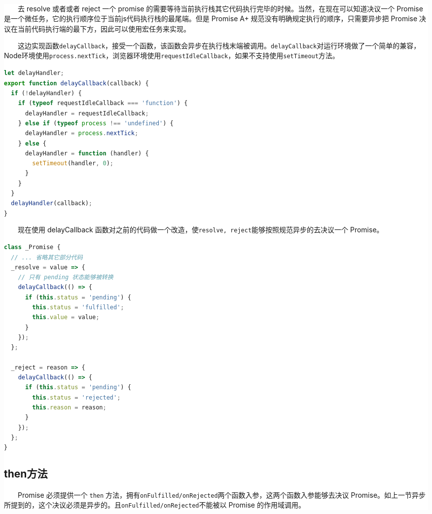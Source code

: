 &emsp;&emsp;去 resolve 或者或者 reject 一个 promise 的需要等待当前执行栈其它代码执行完毕的时候。当然，在现在可以知道决议一个 Promise 是一个微任务，它的执行顺序位于当前js代码执行栈的最尾端。但是 Promise A+ 规范没有明确规定执行的顺序，只需要异步把 Promise 决议在当前代码执行端的最下方，因此可以使用宏任务来实现。

&emsp;&emsp;这边实现函数`delayCallback`，接受一个函数，该函数会异步在执行栈末端被调用。`delayCallback`对运行环境做了一个简单的兼容，Node环境使用`process.nextTick`，浏览器环境使用`requestIdleCallback`，如果不支持使用`setTimeout`方法。

```javascript
let delayHandler;
export function delayCallback(callback) {
  if (!delayHandler) {
    if (typeof requestIdleCallback === 'function') {
      delayHandler = requestIdleCallback;
    } else if (typeof process !== 'undefined') {
      delayHandler = process.nextTick;
    } else {
      delayHandler = function (handler) {
        setTimeout(handler, 0);
      }
    }
  }
  delayHandler(callback);
}
```

&emsp;&emsp;现在使用 delayCallback 函数对之前的代码做一个改造，使`resolve, reject`能够按照规范异步的去决议一个 Promise。

```javascript
class _Promise {
  // ... 省略其它部分代码
  _resolve = value => {
    // 只有 pending 状态能够被转换
    delayCallback(() => {
      if (this.status = 'pending') {
        this.status = 'fulfilled';
        this.value = value;
      }
    });
  };
  
  _reject = reason => {
    delayCallback(() => {
      if (this.status = 'pending') {
        this.status = 'rejected';
        this.reason = reason;
      }
    });
  };
}
```

## then方法

&emsp;&emsp;Promise 必须提供一个 `then` 方法，拥有`onFulfilled/onRejected`两个函数入参，这两个函数入参能够去决议 Promise。如上一节异步所提到的，这个决议必须是异步的。且`onFulfilled/onRejected`不能被以 Promise 的作用域调用。
